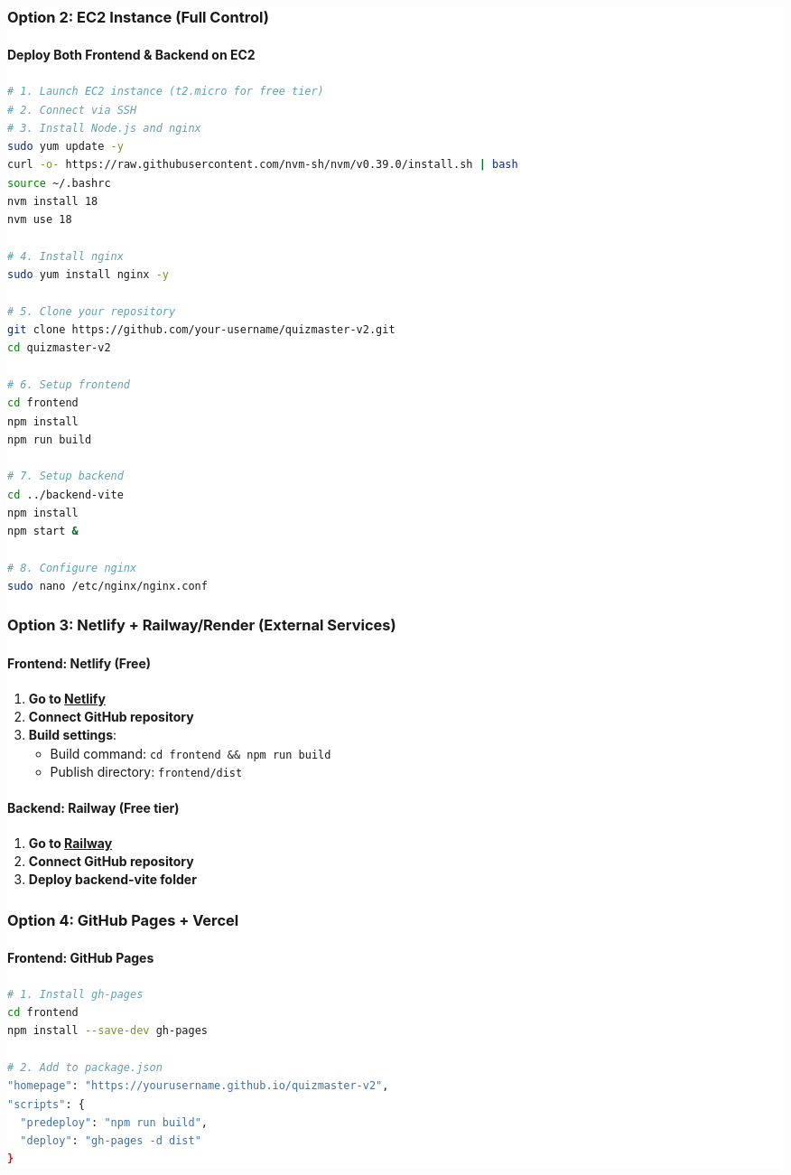### Option 2: EC2 Instance (Full Control)

#### Deploy Both Frontend & Backend on EC2
```bash
# 1. Launch EC2 instance (t2.micro for free tier)
# 2. Connect via SSH
# 3. Install Node.js and nginx
sudo yum update -y
curl -o- https://raw.githubusercontent.com/nvm-sh/nvm/v0.39.0/install.sh | bash
source ~/.bashrc
nvm install 18
nvm use 18

# 4. Install nginx
sudo yum install nginx -y

# 5. Clone your repository
git clone https://github.com/your-username/quizmaster-v2.git
cd quizmaster-v2

# 6. Setup frontend
cd frontend
npm install
npm run build

# 7. Setup backend
cd ../backend-vite
npm install
npm start &

# 8. Configure nginx
sudo nano /etc/nginx/nginx.conf
```

### Option 3: Netlify + Railway/Render (External Services)

#### Frontend: Netlify (Free)
1. **Go to [Netlify](https://netlify.com)**
2. **Connect GitHub repository**
3. **Build settings**:
   - Build command: `cd frontend && npm run build`
   - Publish directory: `frontend/dist`

#### Backend: Railway (Free tier)
1. **Go to [Railway](https://railway.app)**
2. **Connect GitHub repository**
3. **Deploy backend-vite folder**

### Option 4: GitHub Pages + Vercel

#### Frontend: GitHub Pages
```bash
# 1. Install gh-pages
cd frontend
npm install --save-dev gh-pages

# 2. Add to package.json
"homepage": "https://yourusername.github.io/quizmaster-v2",
"scripts": {
  "predeploy": "npm run build",
  "deploy": "gh-pages -d dist"
}

```
